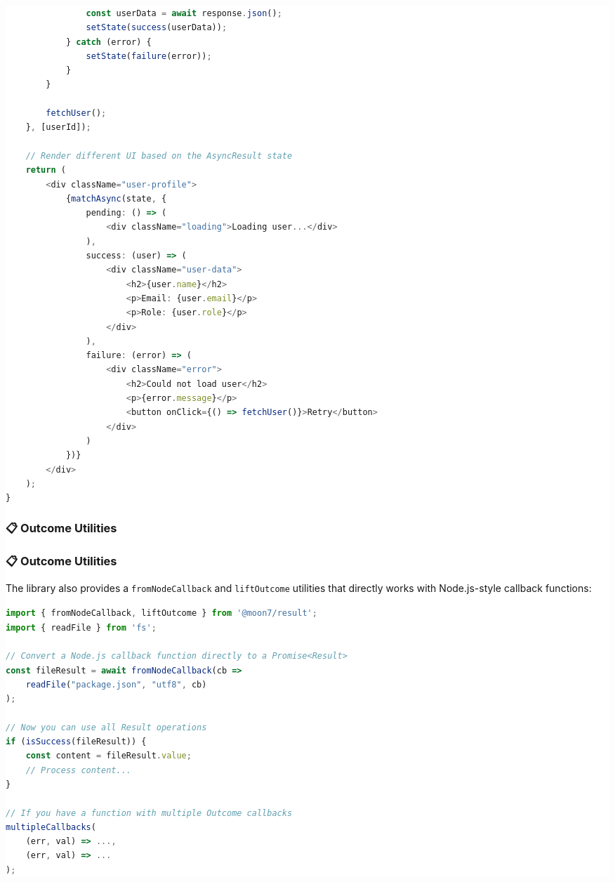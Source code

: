 ```typescript
                const userData = await response.json();
                setState(success(userData));
            } catch (error) {
                setState(failure(error));
            }
        }
        
        fetchUser();
    }, [userId]);
    
    // Render different UI based on the AsyncResult state
    return (
        <div className="user-profile">
            {matchAsync(state, {
                pending: () => (
                    <div className="loading">Loading user...</div>
                ),
                success: (user) => (
                    <div className="user-data">
                        <h2>{user.name}</h2>
                        <p>Email: {user.email}</p>
                        <p>Role: {user.role}</p>
                    </div>
                ),
                failure: (error) => (
                    <div className="error">
                        <h2>Could not load user</h2>
                        <p>{error.message}</p>
                        <button onClick={() => fetchUser()}>Retry</button>
                    </div>
                )
            })}
        </div>
    );
}
```

### 📋 Outcome Utilities
### 📋 Outcome Utilities

The library also provides a `fromNodeCallback` and `liftOutcome` utilities that directly works with Node.js-style callback functions:

```typescript
import { fromNodeCallback, liftOutcome } from '@moon7/result';
import { readFile } from 'fs';

// Convert a Node.js callback function directly to a Promise<Result>
const fileResult = await fromNodeCallback(cb => 
    readFile("package.json", "utf8", cb)
);

// Now you can use all Result operations
if (isSuccess(fileResult)) {
    const content = fileResult.value;
    // Process content...
}

// If you have a function with multiple Outcome callbacks
multipleCallbacks(
    (err, val) => ...,
    (err, val) => ...
);
```